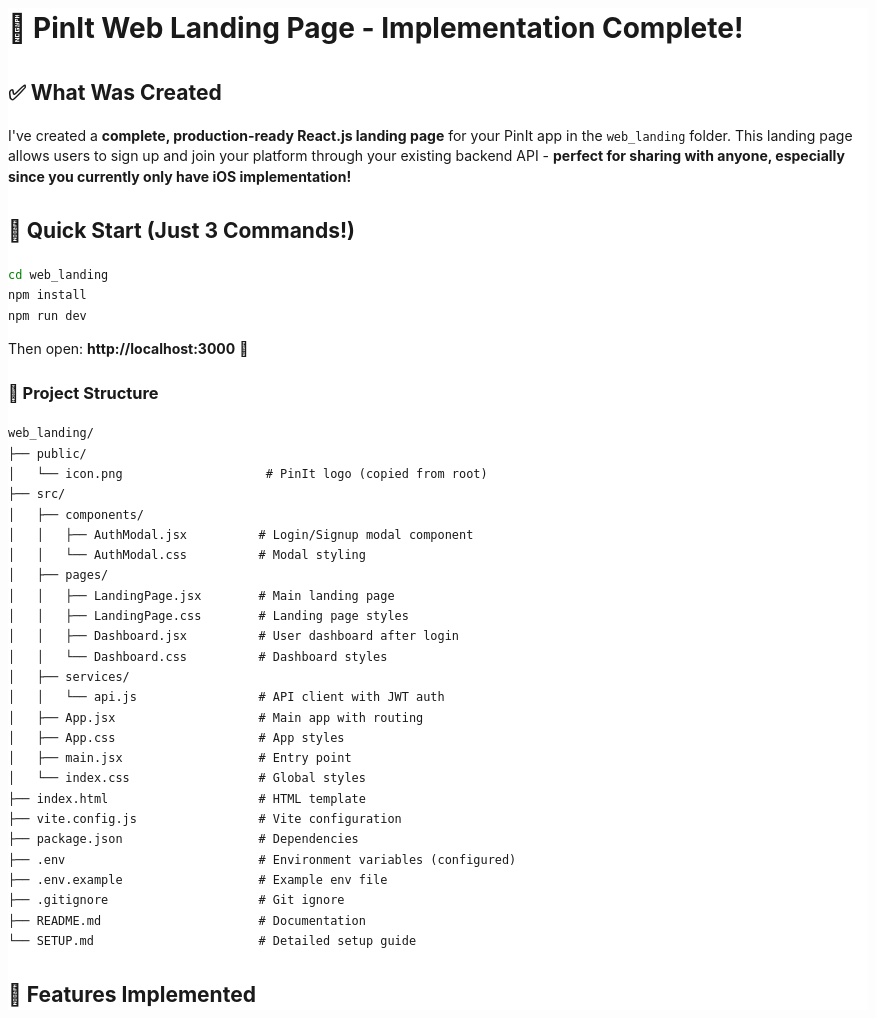 # 🎉 PinIt Web Landing Page - Implementation Complete!

## ✅ What Was Created

I've created a **complete, production-ready React.js landing page** for your PinIt app in the `web_landing` folder. This landing page allows users to sign up and join your platform through your existing backend API - **perfect for sharing with anyone, especially since you currently only have iOS implementation!**

## 🚀 Quick Start (Just 3 Commands!)

```bash
cd web_landing
npm install
npm run dev
```

Then open: **http://localhost:3000** 🎊

### 📁 Project Structure

```
web_landing/
├── public/
│   └── icon.png                    # PinIt logo (copied from root)
├── src/
│   ├── components/
│   │   ├── AuthModal.jsx          # Login/Signup modal component
│   │   └── AuthModal.css          # Modal styling
│   ├── pages/
│   │   ├── LandingPage.jsx        # Main landing page
│   │   ├── LandingPage.css        # Landing page styles
│   │   ├── Dashboard.jsx          # User dashboard after login
│   │   └── Dashboard.css          # Dashboard styles
│   ├── services/
│   │   └── api.js                 # API client with JWT auth
│   ├── App.jsx                    # Main app with routing
│   ├── App.css                    # App styles
│   ├── main.jsx                   # Entry point
│   └── index.css                  # Global styles
├── index.html                     # HTML template
├── vite.config.js                 # Vite configuration
├── package.json                   # Dependencies
├── .env                           # Environment variables (configured)
├── .env.example                   # Example env file
├── .gitignore                     # Git ignore
├── README.md                      # Documentation
└── SETUP.md                       # Detailed setup guide
```

## 🎨 Features Implemented
